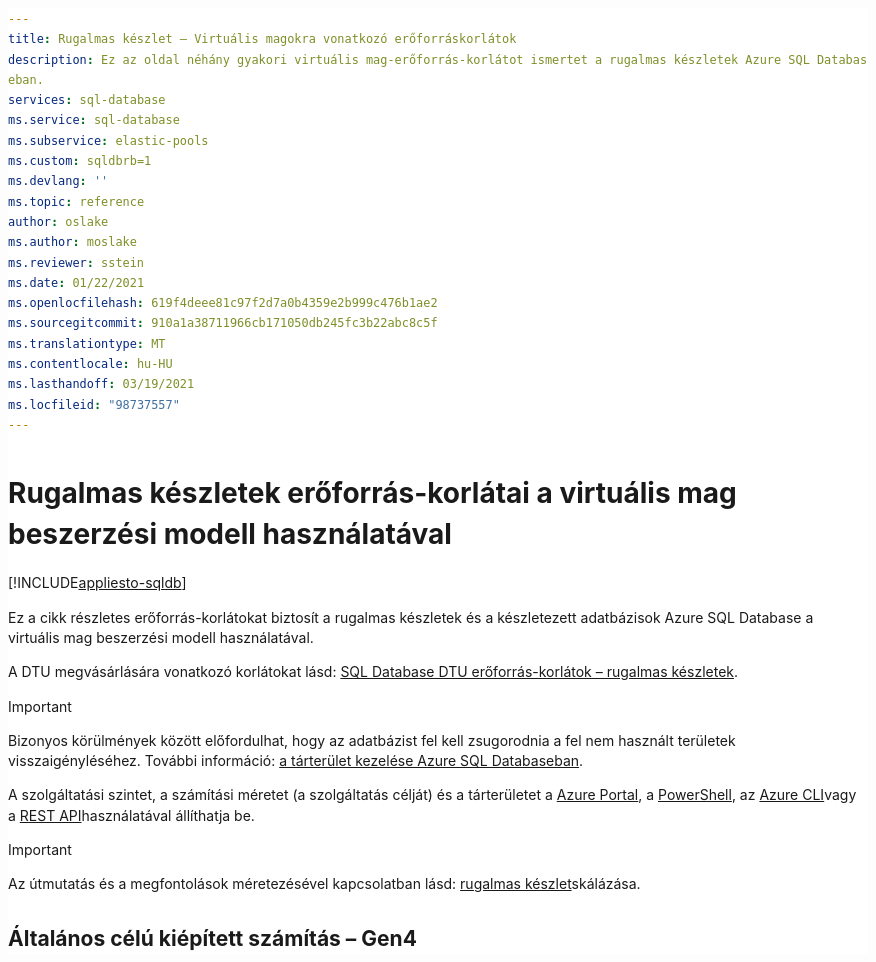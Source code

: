```yaml
---
title: Rugalmas készlet – Virtuális magokra vonatkozó erőforráskorlátok
description: Ez az oldal néhány gyakori virtuális mag-erőforrás-korlátot ismertet a rugalmas készletek Azure SQL Databaseban.
services: sql-database
ms.service: sql-database
ms.subservice: elastic-pools
ms.custom: sqldbrb=1
ms.devlang: ''
ms.topic: reference
author: oslake
ms.author: moslake
ms.reviewer: sstein
ms.date: 01/22/2021
ms.openlocfilehash: 619f4deee81c97f2d7a0b4359e2b999c476b1ae2
ms.sourcegitcommit: 910a1a38711966cb171050db245fc3b22abc8c5f
ms.translationtype: MT
ms.contentlocale: hu-HU
ms.lasthandoff: 03/19/2021
ms.locfileid: "98737557"
---
```

# <a name="resource-limits-for-elastic-pools-using-the-vcore-purchasing-model"></a>Rugalmas készletek erőforrás-korlátai a virtuális mag beszerzési modell használatával
[!INCLUDE[appliesto-sqldb](../includes/appliesto-sqldb.md)]

Ez a cikk részletes erőforrás-korlátokat biztosít a rugalmas készletek és a készletezett adatbázisok Azure SQL Database a virtuális mag beszerzési modell használatával.

A DTU megvásárlására vonatkozó korlátokat lásd: [SQL Database DTU erőforrás-korlátok – rugalmas készletek](resource-limits-dtu-elastic-pools.md).

> [!IMPORTANT]
> Bizonyos körülmények között előfordulhat, hogy az adatbázist fel kell zsugorodnia a fel nem használt területek visszaigényléséhez. További információ: [a tárterület kezelése Azure SQL Databaseban](file-space-manage.md).

A szolgáltatási szintet, a számítási méretet (a szolgáltatás célját) és a tárterületet a [Azure Portal](elastic-pool-manage.md#azure-portal), a [PowerShell](elastic-pool-manage.md#powershell), az [Azure CLI](elastic-pool-manage.md#azure-cli)vagy a [REST API](elastic-pool-manage.md#rest-api)használatával állíthatja be.

> [!IMPORTANT]
> Az útmutatás és a megfontolások méretezésével kapcsolatban lásd: [rugalmas készlet](elastic-pool-scale.md)skálázása.

## <a name="general-purpose---provisioned-compute---gen4"></a>Általános célú kiépített számítás – Gen4

